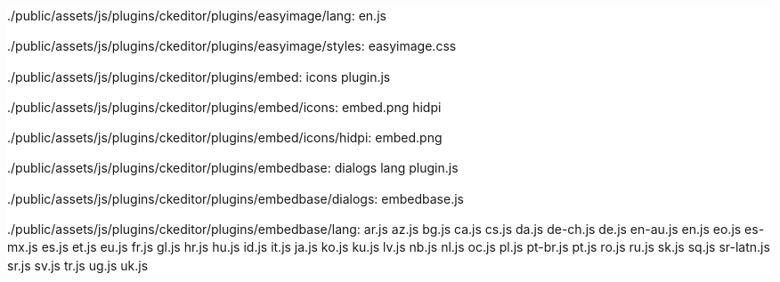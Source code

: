 ./public/assets/js/plugins/ckeditor/plugins/easyimage/lang:
en.js

./public/assets/js/plugins/ckeditor/plugins/easyimage/styles:
easyimage.css

./public/assets/js/plugins/ckeditor/plugins/embed:
icons
plugin.js

./public/assets/js/plugins/ckeditor/plugins/embed/icons:
embed.png
hidpi

./public/assets/js/plugins/ckeditor/plugins/embed/icons/hidpi:
embed.png

./public/assets/js/plugins/ckeditor/plugins/embedbase:
dialogs
lang
plugin.js

./public/assets/js/plugins/ckeditor/plugins/embedbase/dialogs:
embedbase.js

./public/assets/js/plugins/ckeditor/plugins/embedbase/lang:
ar.js
az.js
bg.js
ca.js
cs.js
da.js
de-ch.js
de.js
en-au.js
en.js
eo.js
es-mx.js
es.js
et.js
eu.js
fr.js
gl.js
hr.js
hu.js
id.js
it.js
ja.js
ko.js
ku.js
lv.js
nb.js
nl.js
oc.js
pl.js
pt-br.js
pt.js
ro.js
ru.js
sk.js
sq.js
sr-latn.js
sr.js
sv.js
tr.js
ug.js
uk.js